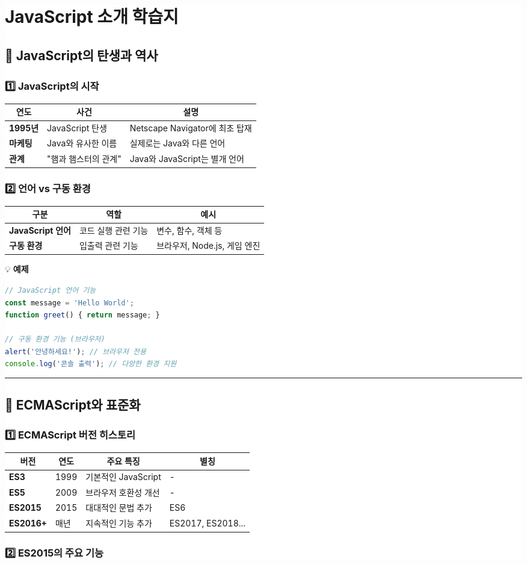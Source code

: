 # JavaScript 소개 학습지

## 📌 **JavaScript의 탄생과 역사**

### **1️⃣ JavaScript의 시작**

| 연도 | 사건 | 설명 |
| --- | --- | --- |
| **1995년** | JavaScript 탄생 | Netscape Navigator에 최초 탑재 |
| **마케팅** | Java와 유사한 이름 | 실제로는 Java와 다른 언어 |
| **관계** | "햄과 햄스터의 관계" | Java와 JavaScript는 별개 언어 |

### **2️⃣ 언어 vs 구동 환경**

| 구분 | 역할 | 예시 |
| --- | --- | --- |
| **JavaScript 언어** | 코드 실행 관련 기능 | 변수, 함수, 객체 등 |
| **구동 환경** | 입출력 관련 기능 | 브라우저, Node.js, 게임 엔진 |

💡 **예제**

```javascript
// JavaScript 언어 기능
const message = 'Hello World';
function greet() { return message; }

// 구동 환경 기능 (브라우저)
alert('안녕하세요!'); // 브라우저 전용
console.log('콘솔 출력'); // 다양한 환경 지원
```

---

## 📌 **ECMAScript와 표준화**

### **1️⃣ ECMAScript 버전 히스토리**

| 버전 | 연도 | 주요 특징 | 별칭 |
| --- | --- | --- | --- |
| **ES3** | 1999 | 기본적인 JavaScript | - |
| **ES5** | 2009 | 브라우저 호환성 개선 | - |
| **ES2015** | 2015 | 대대적인 문법 추가 | ES6 |
| **ES2016+** | 매년 | 지속적인 기능 추가 | ES2017, ES2018... |

### **2️⃣ ES2015의 주요 기능**
